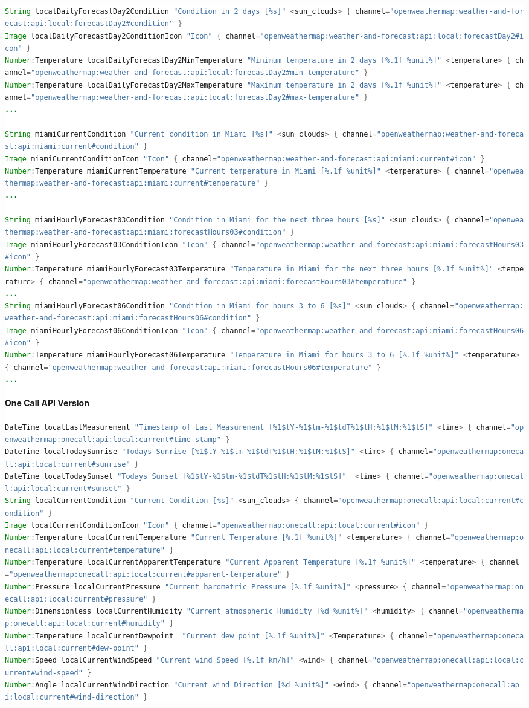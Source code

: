 ```java
String localDailyForecastDay2Condition "Condition in 2 days [%s]" <sun_clouds> { channel="openweathermap:weather-and-forecast:api:local:forecastDay2#condition" }
Image localDailyForecastDay2ConditionIcon "Icon" { channel="openweathermap:weather-and-forecast:api:local:forecastDay2#icon" }
Number:Temperature localDailyForecastDay2MinTemperature "Minimum temperature in 2 days [%.1f %unit%]" <temperature> { channel="openweathermap:weather-and-forecast:api:local:forecastDay2#min-temperature" }
Number:Temperature localDailyForecastDay2MaxTemperature "Maximum temperature in 2 days [%.1f %unit%]" <temperature> { channel="openweathermap:weather-and-forecast:api:local:forecastDay2#max-temperature" }
...

String miamiCurrentCondition "Current condition in Miami [%s]" <sun_clouds> { channel="openweathermap:weather-and-forecast:api:miami:current#condition" }
Image miamiCurrentConditionIcon "Icon" { channel="openweathermap:weather-and-forecast:api:miami:current#icon" }
Number:Temperature miamiCurrentTemperature "Current temperature in Miami [%.1f %unit%]" <temperature> { channel="openweathermap:weather-and-forecast:api:miami:current#temperature" }
...

String miamiHourlyForecast03Condition "Condition in Miami for the next three hours [%s]" <sun_clouds> { channel="openweathermap:weather-and-forecast:api:miami:forecastHours03#condition" }
Image miamiHourlyForecast03ConditionIcon "Icon" { channel="openweathermap:weather-and-forecast:api:miami:forecastHours03#icon" }
Number:Temperature miamiHourlyForecast03Temperature "Temperature in Miami for the next three hours [%.1f %unit%]" <temperature> { channel="openweathermap:weather-and-forecast:api:miami:forecastHours03#temperature" }
...
String miamiHourlyForecast06Condition "Condition in Miami for hours 3 to 6 [%s]" <sun_clouds> { channel="openweathermap:weather-and-forecast:api:miami:forecastHours06#condition" }
Image miamiHourlyForecast06ConditionIcon "Icon" { channel="openweathermap:weather-and-forecast:api:miami:forecastHours06#icon" }
Number:Temperature miamiHourlyForecast06Temperature "Temperature in Miami for hours 3 to 6 [%.1f %unit%]" <temperature> { channel="openweathermap:weather-and-forecast:api:miami:forecastHours06#temperature" }
...
```

#### One Call API Version

```java
DateTime localLastMeasurement "Timestamp of Last Measurement [%1$tY-%1$tm-%1$tdT%1$tH:%1$tM:%1$tS]" <time> { channel="openweathermap:onecall:api:local:current#time-stamp" }
DateTime localTodaySunrise "Todays Sunrise [%1$tY-%1$tm-%1$tdT%1$tH:%1$tM:%1$tS]" <time> { channel="openweathermap:onecall:api:local:current#sunrise" }
DateTime localTodaySunset "Todays Sunset [%1$tY-%1$tm-%1$tdT%1$tH:%1$tM:%1$tS]"  <time> { channel="openweathermap:onecall:api:local:current#sunset" }
String localCurrentCondition "Current Condition [%s]" <sun_clouds> { channel="openweathermap:onecall:api:local:current#condition" }
Image localCurrentConditionIcon "Icon" { channel="openweathermap:onecall:api:local:current#icon" }
Number:Temperature localCurrentTemperature "Current Temperature [%.1f %unit%]" <temperature> { channel="openweathermap:onecall:api:local:current#temperature" }
Number:Temperature localCurrentApparentTemperature "Current Apparent Temperature [%.1f %unit%]" <temperature> { channel="openweathermap:onecall:api:local:current#apparent-temperature" }
Number:Pressure localCurrentPressure "Current barometric Pressure [%.1f %unit%]" <pressure> { channel="openweathermap:onecall:api:local:current#pressure" }
Number:Dimensionless localCurrentHumidity "Current atmospheric Humidity [%d %unit%]" <humidity> { channel="openweathermap:onecall:api:local:current#humidity" }
Number:Temperature localCurrentDewpoint  "Current dew point [%.1f %unit%]" <Temperature> { channel="openweathermap:onecall:api:local:current#dew-point" }
Number:Speed localCurrentWindSpeed "Current wind Speed [%.1f km/h]" <wind> { channel="openweathermap:onecall:api:local:current#wind-speed" }
Number:Angle localCurrentWindDirection "Current wind Direction [%d %unit%]" <wind> { channel="openweathermap:onecall:api:local:current#wind-direction" }
```
